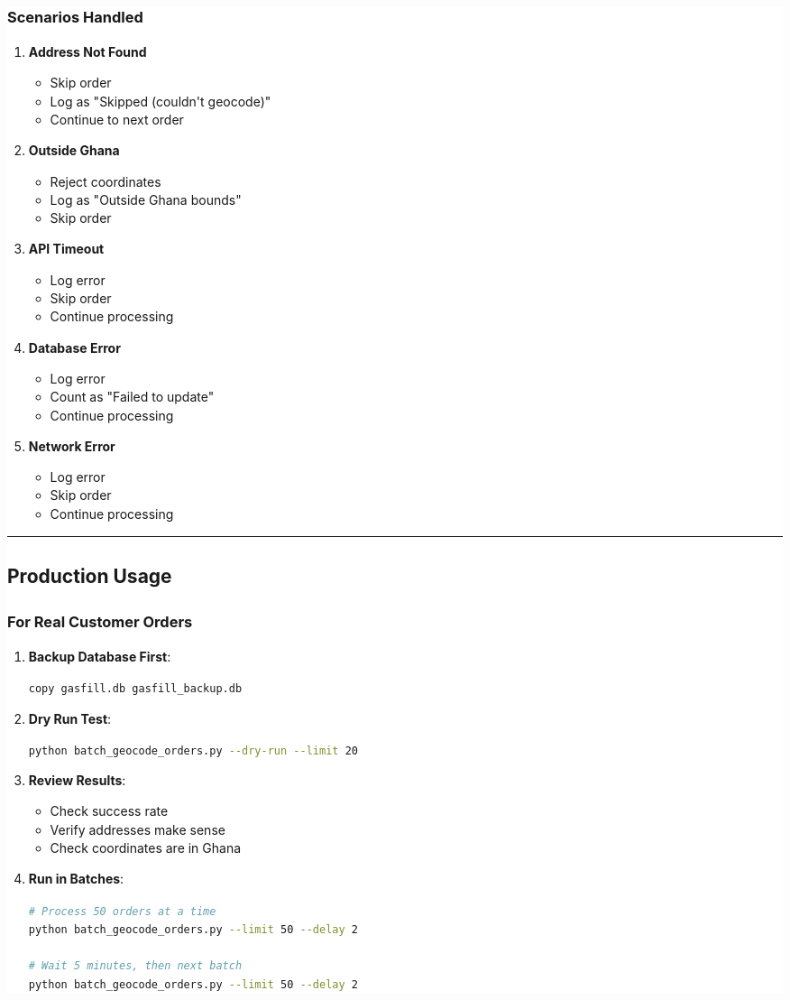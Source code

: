 ### Scenarios Handled

1. **Address Not Found**
   - Skip order
   - Log as "Skipped (couldn't geocode)"
   - Continue to next order

2. **Outside Ghana**
   - Reject coordinates
   - Log as "Outside Ghana bounds"
   - Skip order

3. **API Timeout**
   - Log error
   - Skip order
   - Continue processing

4. **Database Error**
   - Log error
   - Count as "Failed to update"
   - Continue processing

5. **Network Error**
   - Log error
   - Skip order
   - Continue processing

---

## Production Usage

### For Real Customer Orders

1. **Backup Database First**:
   ```bash
   copy gasfill.db gasfill_backup.db
   ```

2. **Dry Run Test**:
   ```bash
   python batch_geocode_orders.py --dry-run --limit 20
   ```

3. **Review Results**:
   - Check success rate
   - Verify addresses make sense
   - Check coordinates are in Ghana

4. **Run in Batches**:
   ```bash
   # Process 50 orders at a time
   python batch_geocode_orders.py --limit 50 --delay 2
   
   # Wait 5 minutes, then next batch
   python batch_geocode_orders.py --limit 50 --delay 2
   ```

